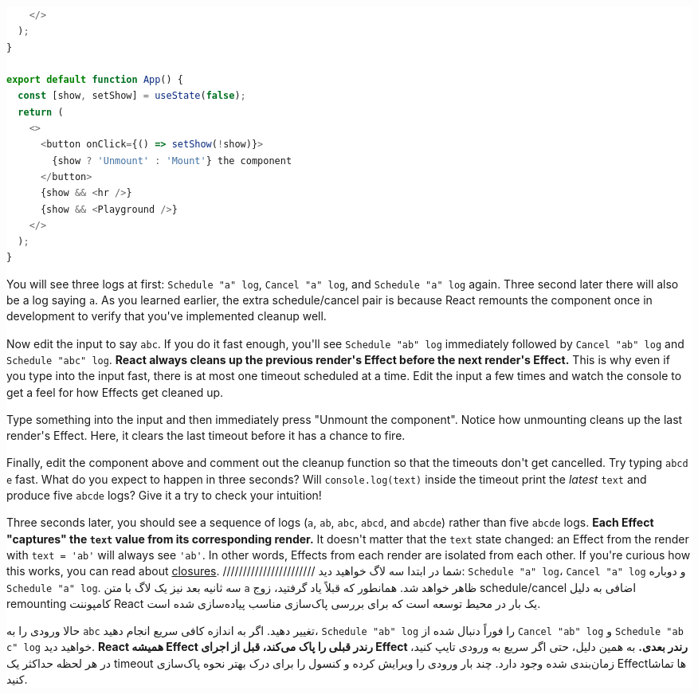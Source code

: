 ```js
    </>
  );
}

export default function App() {
  const [show, setShow] = useState(false);
  return (
    <>
      <button onClick={() => setShow(!show)}>
        {show ? 'Unmount' : 'Mount'} the component
      </button>
      {show && <hr />}
      {show && <Playground />}
    </>
  );
}
```

</Sandpack>

You will see three logs at first: `Schedule "a" log`, `Cancel "a" log`, and `Schedule "a" log` again. Three second later there will also be a log saying `a`. As you learned earlier, the extra schedule/cancel pair is because React remounts the component once in development to verify that you've implemented cleanup well.

Now edit the input to say `abc`. If you do it fast enough, you'll see `Schedule "ab" log` immediately followed by `Cancel "ab" log` and `Schedule "abc" log`. **React always cleans up the previous render's Effect before the next render's Effect.** This is why even if you type into the input fast, there is at most one timeout scheduled at a time. Edit the input a few times and watch the console to get a feel for how Effects get cleaned up.

Type something into the input and then immediately press "Unmount the component". Notice how unmounting cleans up the last render's Effect. Here, it clears the last timeout before it has a chance to fire.

Finally, edit the component above and comment out the cleanup function so that the timeouts don't get cancelled. Try typing `abcde` fast. What do you expect to happen in three seconds? Will `console.log(text)` inside the timeout print the *latest* `text` and produce five `abcde` logs? Give it a try to check your intuition!

Three seconds later, you should see a sequence of logs (`a`, `ab`, `abc`, `abcd`, and `abcde`) rather than five `abcde` logs. **Each Effect "captures" the `text` value from its corresponding render.**  It doesn't matter that the `text` state changed: an Effect from the render with `text = 'ab'` will always see `'ab'`. In other words, Effects from each render are isolated from each other. If you're curious how this works, you can read about [closures](https://developer.mozilla.org/en-US/docs/Web/JavaScript/Closures).
///////////////////////
شما در ابتدا سه لاگ خواهید دید: `Schedule "a" log`، `Cancel "a" log` و دوباره `Schedule "a" log`. سه ثانیه بعد نیز یک لاگ با متن `a` ظاهر خواهد شد. همانطور که قبلاً یاد گرفتید، زوج schedule/cancel اضافی به دلیل remounting کامپوننت React یک بار در محیط توسعه است که برای بررسی پاک‌سازی مناسب پیاده‌سازی شده است.

حالا ورودی را به `abc` تغییر دهید. اگر به اندازه کافی سریع انجام دهید، `Schedule "ab" log` را فوراً دنبال شده از `Cancel "ab" log` و `Schedule "abc" log` خواهید دید. **React همیشه Effect رندر قبلی را پاک می‌کند، قبل از اجرای Effect رندر بعدی.** به همین دلیل، حتی اگر سریع به ورودی تایپ کنید، در هر لحظه حداکثر یک timeout زمان‌بندی شده وجود دارد. چند بار ورودی را ویرایش کرده و کنسول را برای درک بهتر نحوه پاک‌سازی Effect‌ها تماشا کنید.
